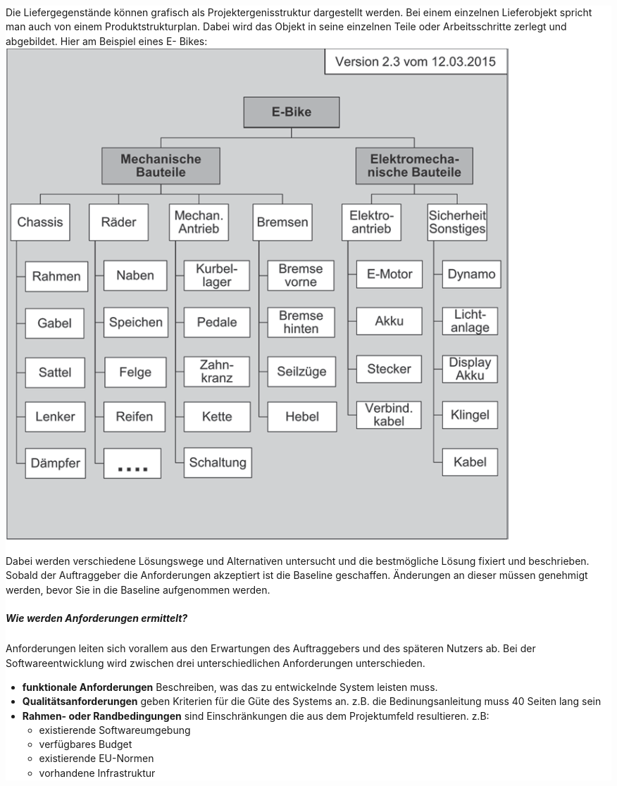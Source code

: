 Die Liefergegenstände können grafisch als Projektergenisstruktur dargestellt werden. Bei einem einzelnen Lieferobjekt spricht man auch von einem Produktstrukturplan. Dabei wird das Objekt in seine einzelnen Teile oder Arbeitsschritte zerlegt und abgebildet. Hier am Beispiel eines E- Bikes:
![Produktbaum E-Bike](Bilder/JulianWasilewski/produktbaum.PNG)

Dabei werden verschiedene Lösungswege und Alternativen untersucht und die bestmögliche Lösung fixiert und beschrieben. Sobald der Auftraggeber die Anforderungen akzeptiert ist die Baseline geschaffen. Änderungen an dieser müssen genehmigt werden, bevor Sie in die Baseline aufgenommen werden.

##### Wie werden Anforderungen ermittelt?
Anforderungen leiten sich vorallem aus den Erwartungen des Auftraggebers und des späteren Nutzers ab. Bei der Softwareentwicklung wird zwischen drei unterschiedlichen Anforderungen unterschieden.
- **funktionale Anforderungen** Beschreiben, was das zu entwickelnde System leisten muss.
- **Qualitätsanforderungen** geben Kriterien für die Güte des Systems an. z.B. die Bedinungsanleitung muss 40 Seiten lang sein
- **Rahmen- oder Randbedingungen** sind Einschränkungen die aus dem Projektumfeld resultieren. z.B:
    - existierende Softwareumgebung
    - verfügbares Budget
    - existierende EU-Normen
    - vorhandene Infrastruktur
